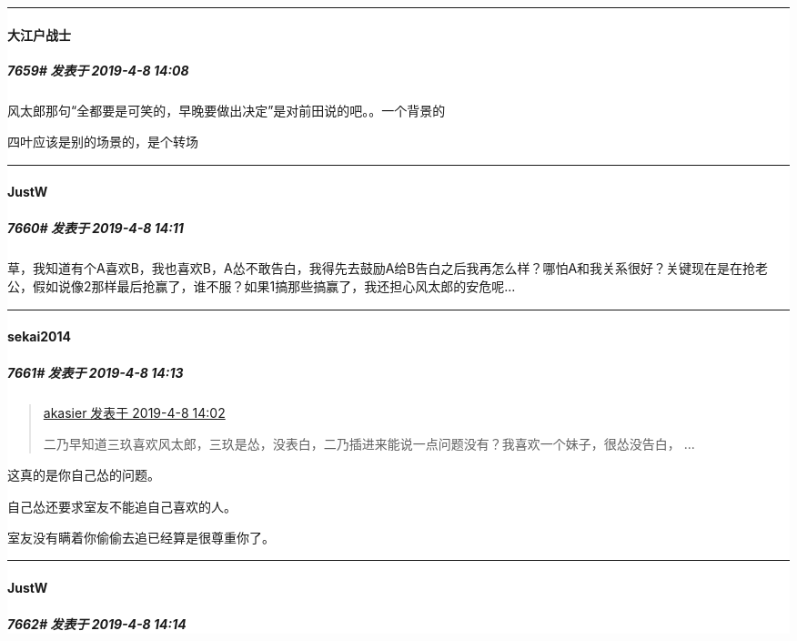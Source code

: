 -----

####  大江户战士  
##### 7659#       发表于 2019-4-8 14:08




风太郎那句“全都要是可笑的，早晚要做出决定”是对前田说的吧。。一个背景的

四叶应该是别的场景的，是个转场











-----

####  JustW  
##### 7660#       发表于 2019-4-8 14:11




草，我知道有个A喜欢B，我也喜欢B，A怂不敢告白，我得先去鼓励A给B告白之后我再怎么样？哪怕A和我关系很好？关键现在是在抢老公，假如说像2那样最后抢赢了，谁不服？如果1搞那些搞赢了，我还担心风太郎的安危呢…







-----

####  sekai2014  
##### 7661#       发表于 2019-4-8 14:13



<blockquote><a href="httphttps://bbs.saraba1st.com/2b/forum.php?mod=redirect&amp;goto=findpost&amp;pid=43219096&amp;ptid=1552818" target="_blank">akasier 发表于 2019-4-8 14:02</a>

二乃早知道三玖喜欢风太郎，三玖是怂，没表白，二乃插进来能说一点问题没有？我喜欢一个妹子，很怂没告白， ...</blockquote>
这真的是你自己怂的问题。

自己怂还要求室友不能追自己喜欢的人。

室友没有瞒着你偷偷去追已经算是很尊重你了。







-----

####  JustW  
##### 7662#       发表于 2019-4-8 14:14

